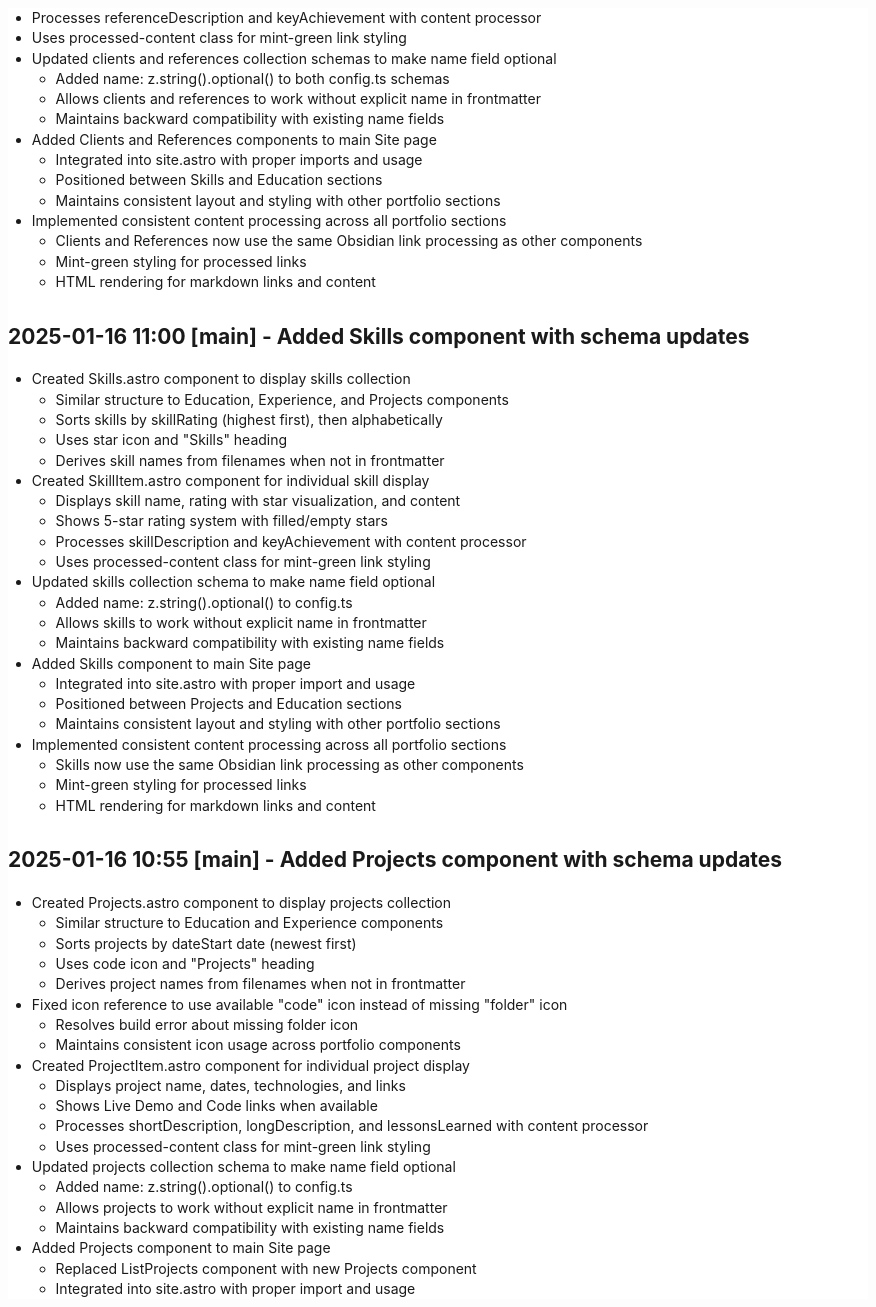   - Processes referenceDescription and keyAchievement with content processor
  - Uses processed-content class for mint-green link styling
- Updated clients and references collection schemas to make name field optional
  - Added name: z.string().optional() to both config.ts schemas
  - Allows clients and references to work without explicit name in frontmatter
  - Maintains backward compatibility with existing name fields
- Added Clients and References components to main Site page
  - Integrated into site.astro with proper imports and usage
  - Positioned between Skills and Education sections
  - Maintains consistent layout and styling with other portfolio sections
- Implemented consistent content processing across all portfolio sections
  - Clients and References now use the same Obsidian link processing as other components
  - Mint-green styling for processed links
  - HTML rendering for markdown links and content

## 2025-01-16 11:00 [main] - Added Skills component with schema updates
- Created Skills.astro component to display skills collection
  - Similar structure to Education, Experience, and Projects components
  - Sorts skills by skillRating (highest first), then alphabetically
  - Uses star icon and "Skills" heading
  - Derives skill names from filenames when not in frontmatter
- Created SkillItem.astro component for individual skill display
  - Displays skill name, rating with star visualization, and content
  - Shows 5-star rating system with filled/empty stars
  - Processes skillDescription and keyAchievement with content processor
  - Uses processed-content class for mint-green link styling
- Updated skills collection schema to make name field optional
  - Added name: z.string().optional() to config.ts
  - Allows skills to work without explicit name in frontmatter
  - Maintains backward compatibility with existing name fields
- Added Skills component to main Site page
  - Integrated into site.astro with proper import and usage
  - Positioned between Projects and Education sections
  - Maintains consistent layout and styling with other portfolio sections
- Implemented consistent content processing across all portfolio sections
  - Skills now use the same Obsidian link processing as other components
  - Mint-green styling for processed links
  - HTML rendering for markdown links and content

## 2025-01-16 10:55 [main] - Added Projects component with schema updates
- Created Projects.astro component to display projects collection
  - Similar structure to Education and Experience components
  - Sorts projects by dateStart date (newest first)
  - Uses code icon and "Projects" heading
  - Derives project names from filenames when not in frontmatter
- Fixed icon reference to use available "code" icon instead of missing "folder" icon
  - Resolves build error about missing folder icon
  - Maintains consistent icon usage across portfolio components
- Created ProjectItem.astro component for individual project display
  - Displays project name, dates, technologies, and links
  - Shows Live Demo and Code links when available
  - Processes shortDescription, longDescription, and lessonsLearned with content processor
  - Uses processed-content class for mint-green link styling
- Updated projects collection schema to make name field optional
  - Added name: z.string().optional() to config.ts
  - Allows projects to work without explicit name in frontmatter
  - Maintains backward compatibility with existing name fields
- Added Projects component to main Site page
  - Replaced ListProjects component with new Projects component
  - Integrated into site.astro with proper import and usage